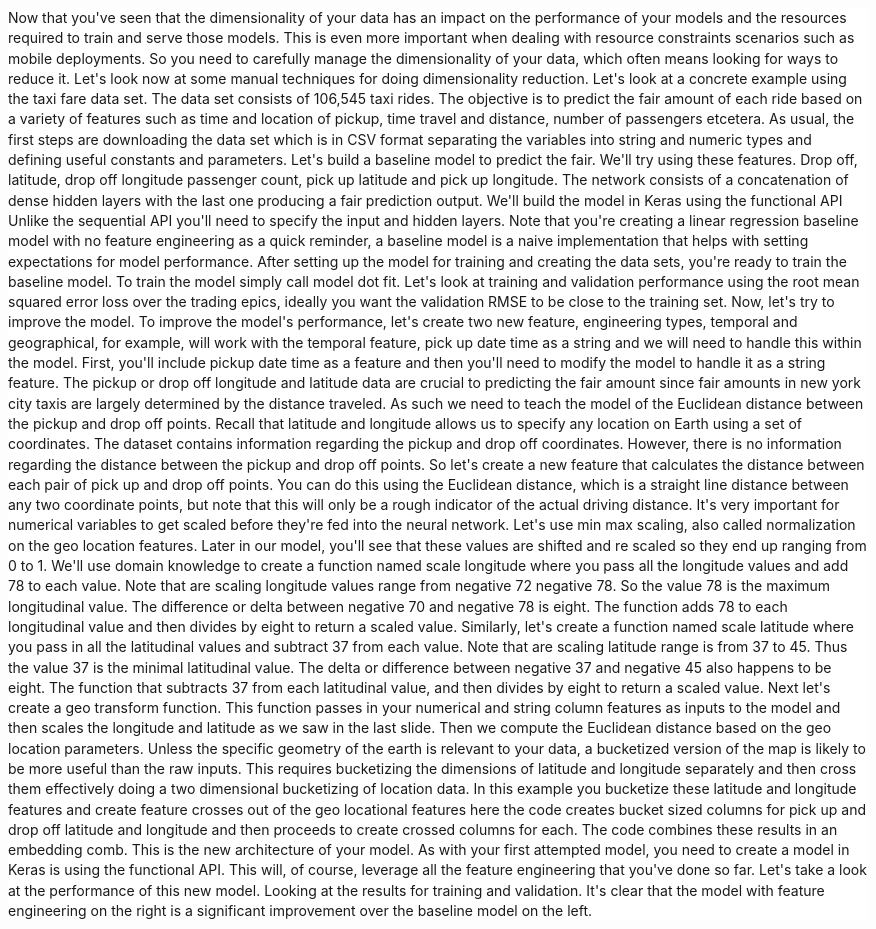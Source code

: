 Now that you've seen that the dimensionality of your data has an impact on the performance of your models and the resources required to train and serve those models. This is even more important when dealing with resource constraints scenarios such as mobile deployments. So you need to carefully manage the dimensionality of your data, which often means looking for ways to reduce it. Let's look now at some manual techniques for doing dimensionality reduction. Let's look at a concrete example using the taxi fare data set. The data set consists of 106,545 taxi rides. The objective is to predict the fair amount of each ride based on a variety of features such as time and location of pickup, time travel and distance, number of passengers etcetera. As usual, the first steps are downloading the data set which is in CSV format separating the variables into string and numeric types and defining useful constants and parameters. Let's build a baseline model to predict the fair. We'll try using these features. Drop off, latitude, drop off longitude passenger count, pick up latitude and pick up longitude. The network consists of a concatenation of dense hidden layers with the last one producing a fair prediction output. We'll build the model in Keras using the functional API Unlike the sequential API you'll need to specify the input and hidden layers. Note that you're creating a linear regression baseline model with no feature engineering as a quick reminder, a baseline model is a naive implementation that helps with setting expectations for model performance. After setting up the model for training and creating the data sets, you're ready to train the baseline model. To train the model simply call model dot fit. Let's look at training and validation performance using the root mean squared error loss over the trading epics, ideally you want the validation RMSE to be close to the training set. Now, let's try to improve the model. To improve the model's performance, let's create two new feature, engineering types, temporal and geographical, for example, will work with the temporal feature, pick up date time as a string and we will need to handle this within the model. First, you'll include pickup date time as a feature and then you'll need to modify the model to handle it as a string feature. The pickup or drop off longitude and latitude data are crucial to predicting the fair amount since fair amounts in new york city taxis are largely determined by the distance traveled. As such we need to teach the model of the Euclidean distance between the pickup and drop off points. Recall that latitude and longitude allows us to specify any location on Earth using a set of coordinates. The dataset contains information regarding the pickup and drop off coordinates. However, there is no information regarding the distance between the pickup and drop off points. So let's create a new feature that calculates the distance between each pair of pick up and drop off points. You can do this using the Euclidean distance, which is a straight line distance between any two coordinate points, but note that this will only be a rough indicator of the actual driving distance. It's very important for numerical variables to get scaled before they're fed into the neural network. Let's use min max scaling, also called normalization on the geo location features. Later in our model, you'll see that these values are shifted and re scaled so they end up ranging from 0 to 1. We'll use domain knowledge to create a function named scale longitude where you pass all the longitude values and add 78 to each value. Note that are scaling longitude values range from negative 72 negative 78. So the value 78 is the maximum longitudinal value. The difference or delta between negative 70 and negative 78 is eight. The function adds 78 to each longitudinal value and then divides by eight to return a scaled value. Similarly, let's create a function named scale latitude where you pass in all the latitudinal values and subtract 37 from each value. Note that are scaling latitude range is from 37 to 45. Thus the value 37 is the minimal latitudinal value. The delta or difference between negative 37 and negative 45 also happens to be eight. The function that subtracts 37 from each latitudinal value, and then divides by eight to return a scaled value. Next let's create a geo transform function. This function passes in your numerical and string column features as inputs to the model and then scales the longitude and latitude as we saw in the last slide. Then we compute the Euclidean distance based on the geo location parameters. Unless the specific geometry of the earth is relevant to your data, a bucketized version of the map is likely to be more useful than the raw inputs. This requires bucketizing the dimensions of latitude and longitude separately and then cross them effectively doing a two dimensional bucketizing of location data. In this example you bucketize these latitude and longitude features and create feature crosses out of the geo locational features here the code creates bucket sized columns for pick up and drop off latitude and longitude and then proceeds to create crossed columns for each. The code combines these results in an embedding comb. This is the new architecture of your model. As with your first attempted model, you need to create a model in Keras is using the functional API. This will, of course, leverage all the feature engineering that you've done so far. Let's take a look at the performance of this new model. Looking at the results for training and validation. It's clear that the model with feature engineering on the right is a significant improvement over the baseline model on the left.
